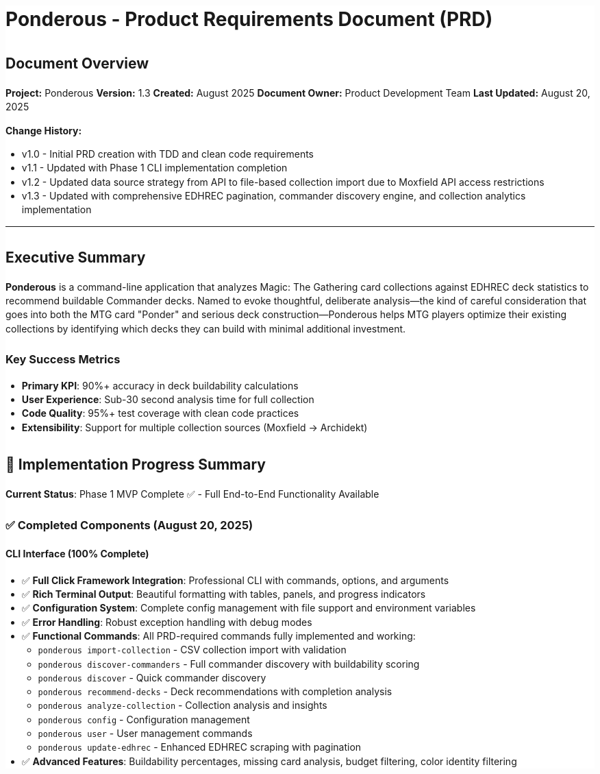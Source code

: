 # Ponderous - Product Requirements Document (PRD)

## Document Overview

**Project:** Ponderous
**Version:** 1.3
**Created:** August 2025
**Document Owner:** Product Development Team
**Last Updated:** August 20, 2025

**Change History:**

-   v1.0 - Initial PRD creation with TDD and clean code requirements
-   v1.1 - Updated with Phase 1 CLI implementation completion
-   v1.2 - Updated data source strategy from API to file-based collection import due to Moxfield API access restrictions
-   v1.3 - Updated with comprehensive EDHREC pagination, commander discovery engine, and collection analytics implementation

---

## Executive Summary

**Ponderous** is a command-line application that analyzes Magic: The Gathering card collections against EDHREC deck statistics to recommend buildable Commander decks. Named to evoke thoughtful, deliberate analysis—the kind of careful consideration that goes into both the MTG card "Ponder" and serious deck construction—Ponderous helps MTG players optimize their existing collections by identifying which decks they can build with minimal additional investment.

### Key Success Metrics

-   **Primary KPI**: 90%+ accuracy in deck buildability calculations
-   **User Experience**: Sub-30 second analysis time for full collection
-   **Code Quality**: 95%+ test coverage with clean code practices
-   **Extensibility**: Support for multiple collection sources (Moxfield → Archidekt)

## 🚀 Implementation Progress Summary

**Current Status**: Phase 1 MVP Complete ✅ - Full End-to-End Functionality Available

### ✅ **Completed Components** (August 20, 2025)

#### CLI Interface (100% Complete)

-   ✅ **Full Click Framework Integration**: Professional CLI with commands, options, and arguments
-   ✅ **Rich Terminal Output**: Beautiful formatting with tables, panels, and progress indicators
-   ✅ **Configuration System**: Complete config management with file support and environment variables
-   ✅ **Error Handling**: Robust exception handling with debug modes
-   ✅ **Functional Commands**: All PRD-required commands fully implemented and working:
    -   `ponderous import-collection` - CSV collection import with validation
    -   `ponderous discover-commanders` - Full commander discovery with buildability scoring
    -   `ponderous discover` - Quick commander discovery
    -   `ponderous recommend-decks` - Deck recommendations with completion analysis
    -   `ponderous analyze-collection` - Collection analysis and insights
    -   `ponderous config` - Configuration management
    -   `ponderous user` - User management commands
    -   `ponderous update-edhrec` - Enhanced EDHREC scraping with pagination
-   ✅ **Advanced Features**: Buildability percentages, missing card analysis, budget filtering, color identity filtering
